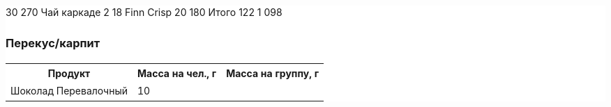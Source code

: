 <td>30</td>

<td>270</td>

</tr>

<tr>

<td>Чай каркаде</td>

<td>2</td>

<td>18</td>

</tr>

<tr>

<td>Finn Crisp</td>

<td>20</td>

<td>180</td>

</tr>

<tr class="weights total_eating bold ">

<td class="food_name">Итого</td>

<td>122</td>

<td>1 098</td>

</tr>

</tbody>

</table>

</div>

<div class="eating">

### Перекус/карпит

<table class="food_menu food_view">

<tbody>

<tr>

<th class="food_name">Продукт</th>

<th class="mass_col small">Масса на чел., г</th>

<th class="mass_col small">Масса на группу, г</th>

</tr>

<tr>

<td>Шоколад Перевалочный</td>

<td>10</td>
